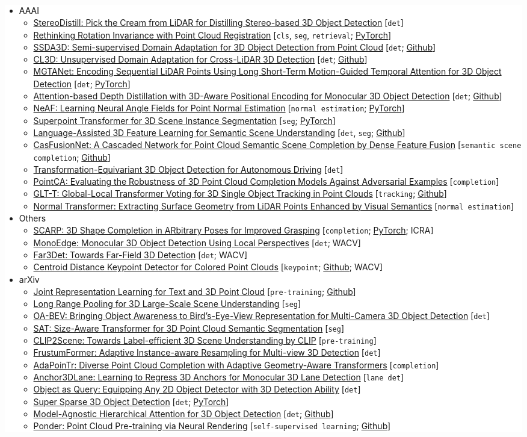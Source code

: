 - AAAI
  - [StereoDistill: Pick the Cream from LiDAR for Distilling Stereo-based 3D Object Detection](https://arxiv.org/pdf/2301.01615v1.pdf) [`det`]
  - [Rethinking Rotation Invariance with Point Cloud Registration](https://arxiv.org/pdf/2301.00149v1.pdf) [`cls`, `seg`, `retrieval`; [PyTorch](https://github.com/Crane-YU/rethink_rotation)]
  - [SSDA3D: Semi-supervised Domain Adaptation for 3D Object Detection from Point Cloud](https://arxiv.org/pdf/2212.02845.pdf) [`det`; [Github](https://github.com/yinjunbo/SSDA3D)]
  - [CL3D: Unsupervised Domain Adaptation for Cross-LiDAR 3D Detection](https://arxiv.org/pdf/2212.00244.pdf) [`det`; [Github](https://github.com/4DVLab/CL3D)]
  - [MGTANet: Encoding Sequential LiDAR Points Using Long Short-Term Motion-Guided Temporal Attention for 3D Object Detection](https://arxiv.org/pdf/2212.00442.pdf) [`det`; [PyTorch](https://github.com/HYjhkoh/MGTANet)]
  - [Attention-based Depth Distillation with 3D-Aware Positional Encoding for Monocular 3D Object Detection](https://arxiv.org/pdf/2211.16779.pdf) [`det`; [Github](https://github.com/rockywind/ADD)]
  - [NeAF: Learning Neural Angle Fields for Point Normal Estimation](https://arxiv.org/pdf/2211.16869.pdf) [`normal estimation`; [PyTorch](https://github.com/lisj575/NeAF/)]
  - [Superpoint Transformer for 3D Scene Instance Segmentation](https://arxiv.org/pdf/2211.15766.pdf) [`seg`; [PyTorch](https://github.com/sunjiahao1999/SPFormer)]
  - [Language-Assisted 3D Feature Learning for Semantic Scene Understanding](https://arxiv.org/pdf/2211.14091.pdf) [`det`, `seg`; [Github](https://github.com/Asterisci/Language-Assisted-3D)]
  - [CasFusionNet: A Cascaded Network for Point Cloud Semantic Scene Completion by Dense Feature Fusion](https://arxiv.org/pdf/2211.13702.pdf) [`semantic scene completion`; [Github](https://github.com/JinfengX/CasFusionNet)]
  - [Transformation-Equivariant 3D Object Detection for Autonomous Driving](https://arxiv.org/pdf/2211.11962.pdf) [`det`]
  - [PointCA: Evaluating the Robustness of 3D Point Cloud Completion Models Against Adversarial Examples](https://arxiv.org/pdf/2211.12294.pdf) [`completion`]
  - [GLT-T: Global-Local Transformer Voting for 3D Single Object Tracking in Point Clouds](https://arxiv.org/pdf/2211.10927.pdf) [`tracking`; [Github](https://github.com/haooozi/GLT-T)]
  - [Normal Transformer: Extracting Surface Geometry from LiDAR Points Enhanced by Visual Semantics](https://arxiv.org/pdf/2211.10580.pdf) [`normal estimation`]
- Others
  - [SCARP: 3D Shape Completion in ARbitrary Poses for Improved Grasping](https://arxiv.org/pdf/2301.07213v1.pdf) [`completion`; [PyTorch](https://github.com/vanhalen42/SCARP); ICRA]
  - [MonoEdge: Monocular 3D Object Detection Using Local Perspectives](https://arxiv.org/pdf/2301.01802v1.pdf) [`det`; WACV]
  - [Far3Det: Towards Far-Field 3D Detection](https://arxiv.org/pdf/2211.13858.pdf) [`det`; WACV]
  - [Centroid Distance Keypoint Detector for Colored Point Clouds](https://arxiv.org/pdf/2210.01298.pdf) [`keypoint`; [Github](https://github.com/UCR-Robotics/CED_Detector); WACV]
- arXiv
  - [ Joint Representation Learning for Text and 3D Point Cloud](https://arxiv.org/pdf/2301.07584v1.pdf) [`pre-training`; [Github](https://github.com/LeapLabTHU/Text4Point)]
  - [Long Range Pooling for 3D Large-Scale Scene Understanding](https://arxiv.org/pdf/2301.06962v1.pdf) [`seg`]
  - [OA-BEV: Bringing Object Awareness to Bird’s-Eye-View Representation for Multi-Camera 3D Object Detection](https://arxiv.org/pdf/2301.05711v1.pdf) [`det`]
  - [SAT: Size-Aware Transformer for 3D Point Cloud Semantic Segmentation](https://arxiv.org/pdf/2301.06869v1.pdf) [`seg`]
  - [CLIP2Scene: Towards Label-efficient 3D Scene Understanding by CLIP](https://arxiv.org/pdf/2301.04926v1.pdf) [`pre-training`]
  - [FrustumFormer: Adaptive Instance-aware Resampling for Multi-view 3D Detection](https://arxiv.org/pdf/2301.04467v1.pdf) [`det`]
  - [AdaPoinTr: Diverse Point Cloud Completion with Adaptive Geometry-Aware Transformers](https://arxiv.org/pdf/2301.04545v1.pdf) [`completion`]
  - [Anchor3DLane: Learning to Regress 3D Anchors for Monocular 3D Lane Detection](https://arxiv.org/pdf/2301.02371v1.pdf) [`lane det`]
  - [Object as Query: Equipping Any 2D Object Detector with 3D Detection Ability](https://arxiv.org/pdf/2301.02364v1.pdf) [`det`]
  - [Super Sparse 3D Object Detection](https://arxiv.org/pdf/2301.02562v1.pdf) [`det`; [PyTorch](https://github.com/tusen-ai/SST)]
  - [Model-Agnostic Hierarchical Attention for 3D Object Detection](https://arxiv.org/pdf/2301.02650v1.pdf) [`det`; [Github](https://github.com/salesforce/Hierarchical_Point_Attention)]
  - [Ponder: Point Cloud Pre-training via Neural Rendering](https://arxiv.org/pdf/2301.00157v1.pdf) [`self-supervised learning`; [Github](https://dihuangdh.github.io/ponder/)]